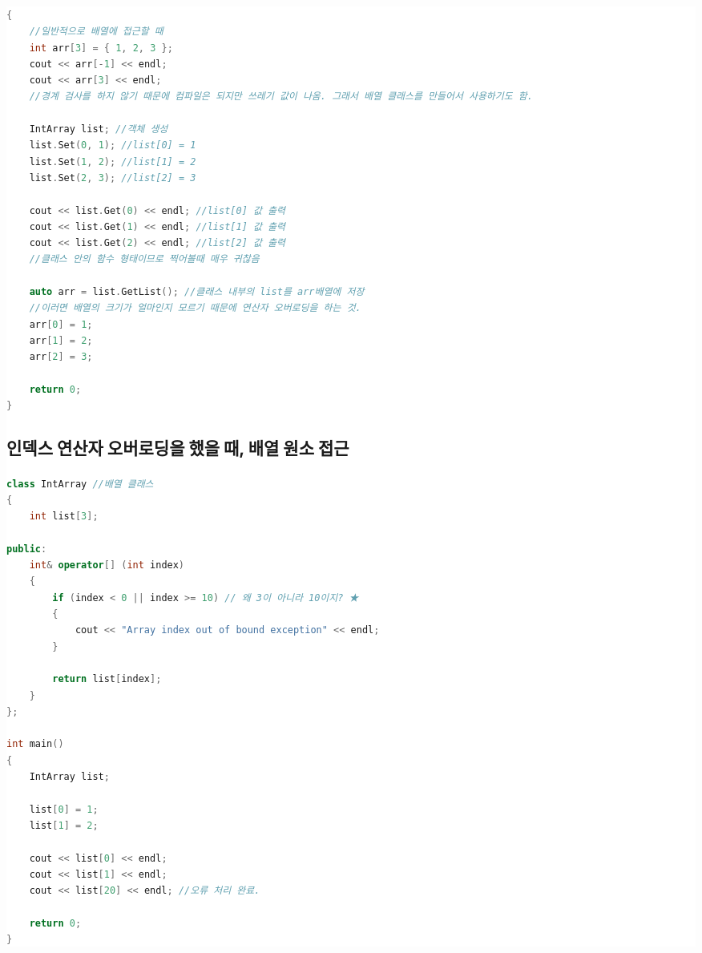 ```cpp
{
    //일반적으로 배열에 접근할 때
	int arr[3] = { 1, 2, 3 };
	cout << arr[-1] << endl;
	cout << arr[3] << endl; 
    //경계 검사를 하지 않기 때문에 컴파일은 되지만 쓰레기 값이 나옴. 그래서 배열 클래스를 만들어서 사용하기도 함.

	IntArray list; //객체 생성
	list.Set(0, 1); //list[0] = 1
	list.Set(1, 2); //list[1] = 2
	list.Set(2, 3); //list[2] = 3

	cout << list.Get(0) << endl; //list[0] 값 출력
	cout << list.Get(1) << endl; //list[1] 값 출력
	cout << list.Get(2) << endl; //list[2] 값 출력
	//클래스 안의 함수 형태이므로 찍어볼때 매우 귀찮음

	auto arr = list.GetList(); //클래스 내부의 list를 arr배열에 저장
    //이러면 배열의 크기가 얼마인지 모르기 때문에 연산자 오버로딩을 하는 것.
	arr[0] = 1;
	arr[1] = 2;
	arr[2] = 3;

	return 0;
}
```
## 인덱스 연산자 오버로딩을 했을 때, 배열 원소 접근
```cpp
class IntArray //배열 클래스
{
	int list[3];

public:
	int& operator[] (int index)
	{
		if (index < 0 || index >= 10) // 왜 3이 아니라 10이지? ★
		{
			cout << "Array index out of bound exception" << endl;
		}

		return list[index];
	}
};

int main()
{
	IntArray list;

	list[0] = 1;
	list[1] = 2;

	cout << list[0] << endl;
	cout << list[1] << endl;
	cout << list[20] << endl; //오류 처리 완료.

	return 0;
}
```
